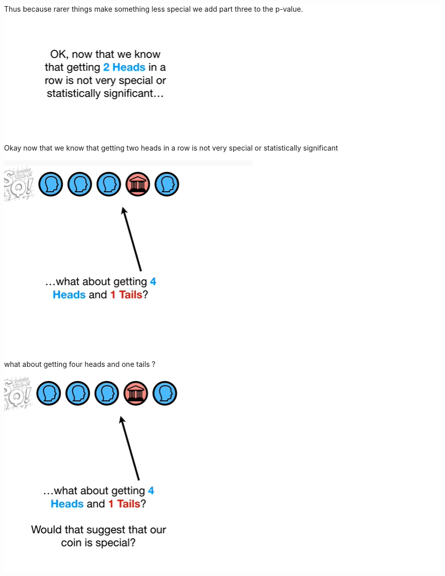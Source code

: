 Thus because rarer things make something less special we add part three
to the p-value.

![](media/STATQUEST-11-STATISTICS_FUNDAMENTALS-CALCULATE_P_VALUE/image78.png)

Okay now that we know that getting two heads in a row is not very
special or statistically significant

![](media/STATQUEST-11-STATISTICS_FUNDAMENTALS-CALCULATE_P_VALUE/image79.png)

what about getting four heads and one tails ?

![](media/STATQUEST-11-STATISTICS_FUNDAMENTALS-CALCULATE_P_VALUE/image80.png)
